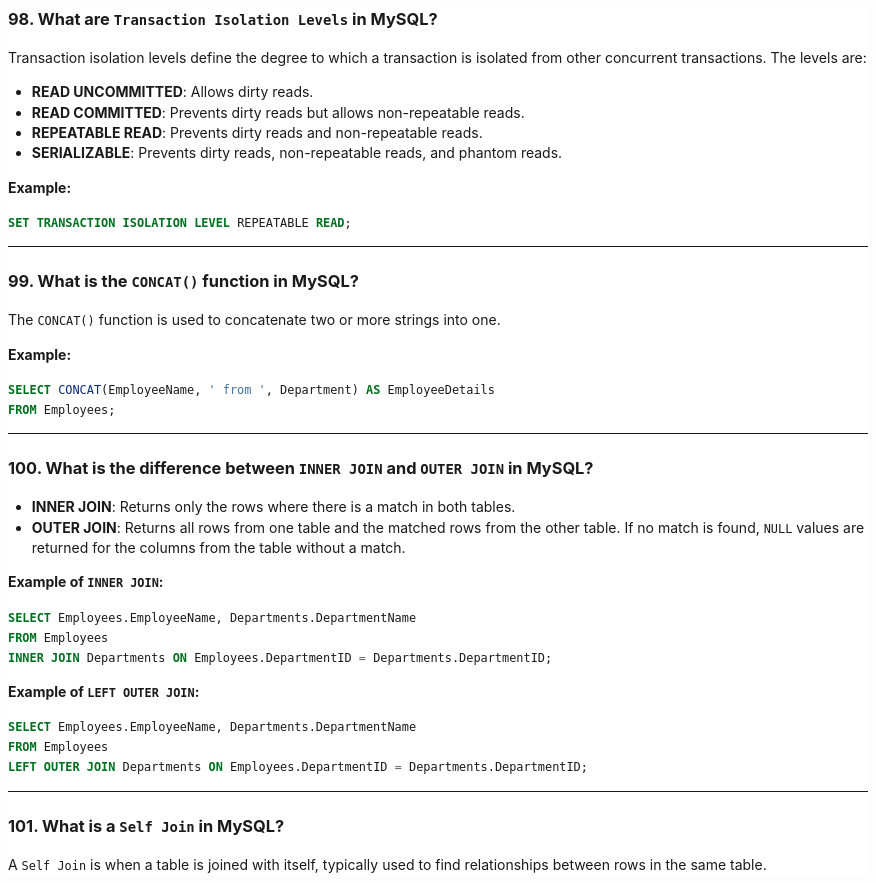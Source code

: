 ### 98. **What are `Transaction Isolation Levels` in MySQL?**

   Transaction isolation levels define the degree to which a transaction is isolated from other concurrent transactions. The levels are:
   - **READ UNCOMMITTED**: Allows dirty reads.
   - **READ COMMITTED**: Prevents dirty reads but allows non-repeatable reads.
   - **REPEATABLE READ**: Prevents dirty reads and non-repeatable reads.
   - **SERIALIZABLE**: Prevents dirty reads, non-repeatable reads, and phantom reads.

   **Example:**
   ```sql
   SET TRANSACTION ISOLATION LEVEL REPEATABLE READ;
   ```

---

### 99. **What is the `CONCAT()` function in MySQL?**

   The `CONCAT()` function is used to concatenate two or more strings into one.

   **Example:**
   ```sql
   SELECT CONCAT(EmployeeName, ' from ', Department) AS EmployeeDetails
   FROM Employees;
   ```

---

### 100. **What is the difference between `INNER JOIN` and `OUTER JOIN` in MySQL?**

   - **INNER JOIN**: Returns only the rows where there is a match in both tables.
   - **OUTER JOIN**: Returns all rows from one table and the matched rows from the other table. If no match is found, `NULL` values are returned for the columns from the table without a match.

   **Example of `INNER JOIN`:**
   ```sql
   SELECT Employees.EmployeeName, Departments.DepartmentName
   FROM Employees
   INNER JOIN Departments ON Employees.DepartmentID = Departments.DepartmentID;
   ```

   **Example of `LEFT OUTER JOIN`:**
   ```sql
   SELECT Employees.EmployeeName, Departments.DepartmentName
   FROM Employees
   LEFT OUTER JOIN Departments ON Employees.DepartmentID = Departments.DepartmentID;
   ```

---

### 101. **What is a `Self Join` in MySQL?**

   A `Self Join` is when a table is joined with itself, typically used to find relationships between rows in the same table.
